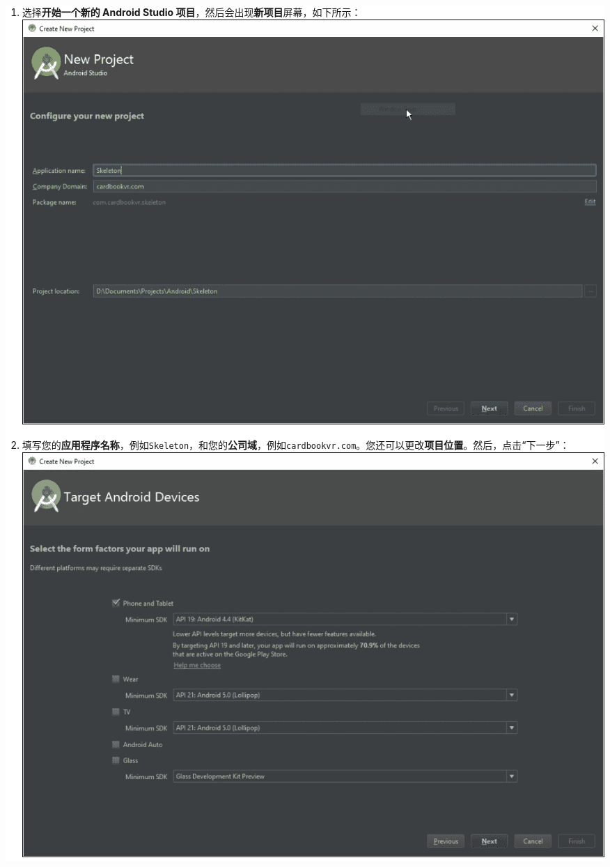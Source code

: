 1.  选择**开始一个新的 Android Studio 项目**，然后会出现**新项目**屏幕，如下所示：![创建一个新的 Cardboard 项目](img/B05144_02_07.jpg)

1.  填写您的**应用程序名称**，例如`Skeleton`，和您的**公司域**，例如`cardbookvr.com`。您还可以更改**项目位置**。然后，点击“下一步”：![创建一个新的 Cardboard 项目](img/B05144_02_08.jpg)
